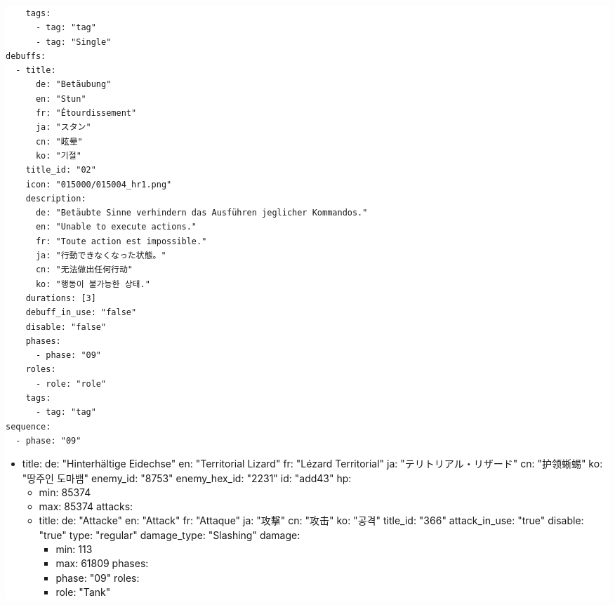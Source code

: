        tags:
          - tag: "tag"
          - tag: "Single"
    debuffs:
      - title:
          de: "Betäubung"
          en: "Stun"
          fr: "Étourdissement"
          ja: "スタン"
          cn: "眩晕"
          ko: "기절"
        title_id: "02"
        icon: "015000/015004_hr1.png"
        description:
          de: "Betäubte Sinne verhindern das Ausführen jeglicher Kommandos."
          en: "Unable to execute actions."
          fr: "Toute action est impossible."
          ja: "行動できなくなった状態。"
          cn: "无法做出任何行动"
          ko: "행동이 불가능한 상태."
        durations: [3]
        debuff_in_use: "false"
        disable: "false"
        phases:
          - phase: "09"
        roles:
          - role: "role"
        tags:
          - tag: "tag"
    sequence:
      - phase: "09"
  - title:
      de: "Hinterhältige Eidechse"
      en: "Territorial Lizard"
      fr: "Lézard Territorial"
      ja: "テリトリアル・リザード"
      cn: "护领蜥蜴"
      ko: "땅주인 도마뱀"
    enemy_id: "8753"
    enemy_hex_id: "2231"
    id: "add43"
    hp:
      - min: 85374
      - max: 85374
    attacks:
      - title:
          de: "Attacke"
          en: "Attack"
          fr: "Attaque"
          ja: "攻撃"
          cn: "攻击"
          ko: "공격"
        title_id: "366"
        attack_in_use: "true"
        disable: "true"
        type: "regular"
        damage_type: "Slashing"
        damage:
          - min: 113
          - max: 61809
        phases:
          - phase: "09"
        roles:
          - role: "Tank"